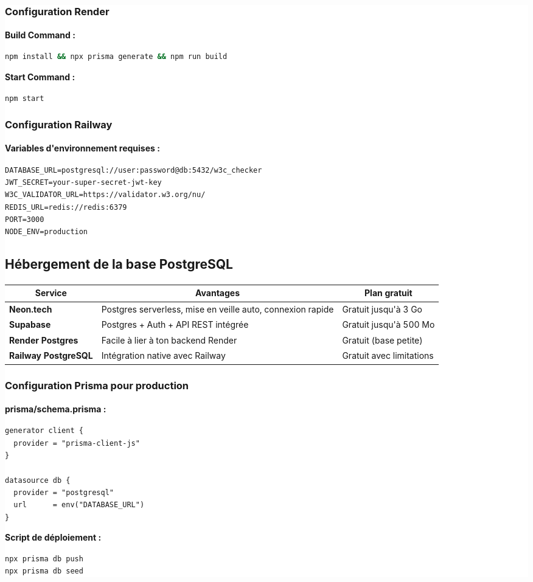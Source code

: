 ### Configuration Render

**Build Command :**
```bash
npm install && npx prisma generate && npm run build
```

**Start Command :**
```bash
npm start
```

### Configuration Railway

**Variables d'environnement requises :**
```env
DATABASE_URL=postgresql://user:password@db:5432/w3c_checker
JWT_SECRET=your-super-secret-jwt-key
W3C_VALIDATOR_URL=https://validator.w3.org/nu/
REDIS_URL=redis://redis:6379
PORT=3000
NODE_ENV=production
```

## Hébergement de la base PostgreSQL

| Service | Avantages | Plan gratuit |
|---------|-----------|--------------|
| **Neon.tech** | Postgres serverless, mise en veille auto, connexion rapide | Gratuit jusqu'à 3 Go |
| **Supabase** | Postgres + Auth + API REST intégrée | Gratuit jusqu'à 500 Mo |
| **Render Postgres** | Facile à lier à ton backend Render | Gratuit (base petite) |
| **Railway PostgreSQL** | Intégration native avec Railway | Gratuit avec limitations |

### Configuration Prisma pour production

**prisma/schema.prisma :**
```prisma
generator client {
  provider = "prisma-client-js"
}

datasource db {
  provider = "postgresql"
  url      = env("DATABASE_URL")
}
```

**Script de déploiement :**
```bash
npx prisma db push
npx prisma db seed
```
